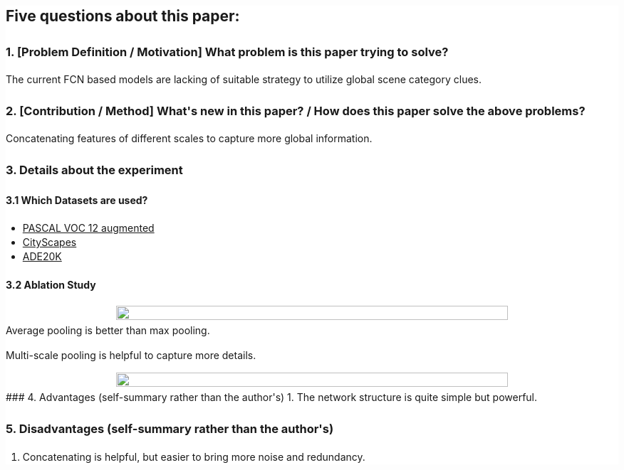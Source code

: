 ## Five questions about this paper:

### 1. [Problem Definition / Motivation] What problem is this paper trying to solve? 
The current FCN based models are lacking of suitable strategy to utilize global scene category clues.


### 2. [Contribution / Method] What's new in this paper? / How does this paper solve the above problems?
Concatenating features of different scales to capture more global information.


### 3. Details about the experiment

#### 3.1 Which Datasets are used?
+ [PASCAL VOC 12 augmented](https://github.com/zhixuanli/segmentation-paper-reading-notes/blob/master/others/Summary%20of%20the%20semantic%20segmentation%20datasets.md#3-pascal-voc-2012-augmented-with-sbd)
+ [CityScapes](https://github.com/zhixuanli/segmentation-paper-reading-notes/blob/master/others/Summary%20of%20the%20semantic%20segmentation%20datasets.md#6-cityscapes-datasets)
+ [ADE20K](https://github.com/zhixuanli/segmentation-paper-reading-notes/blob/master/others/Summary%20of%20the%20semantic%20segmentation%20datasets.md#10-ade20k)


#### 3.2 Ablation Study
<div  align="center">    
<img src="https://raw.githubusercontent.com/zhixuanli/segmentation-paper-reading-notes/master/images-folder/09-PSPNet/03.png" width="80%" height="80%" />
</div>
Average pooling is better than max pooling.

Multi-scale pooling is helpful to capture more details.

<div  align="center">    
<img src="https://raw.githubusercontent.com/zhixuanli/segmentation-paper-reading-notes/master/images-folder/09-PSPNet/04.png" width="80%" height="80%" />
</div>
### 4. Advantages (self-summary rather than the author's)
1. The network structure is quite simple but powerful.


### 5. Disadvantages (self-summary rather than the author's)
1. Concatenating is helpful, but easier to bring more noise and redundancy.
